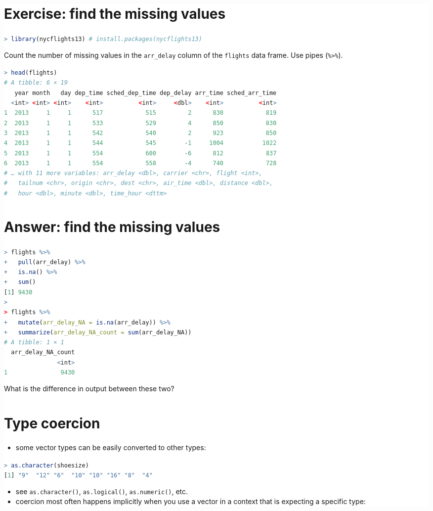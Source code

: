 Exercise: find the missing values
========================================================

```r
> library(nycflights13) # install.packages(nycflights13)
```
Count the number of missing values in the `arr_delay` column of the `flights` data frame. Use pipes (`%>%`).

```r
> head(flights)
# A tibble: 6 × 19
   year month   day dep_time sched_dep_time dep_delay arr_time sched_arr_time
  <int> <int> <int>    <int>          <int>     <dbl>    <int>          <int>
1  2013     1     1      517            515         2      830            819
2  2013     1     1      533            529         4      850            830
3  2013     1     1      542            540         2      923            850
4  2013     1     1      544            545        -1     1004           1022
5  2013     1     1      554            600        -6      812            837
6  2013     1     1      554            558        -4      740            728
# … with 11 more variables: arr_delay <dbl>, carrier <chr>, flight <int>,
#   tailnum <chr>, origin <chr>, dest <chr>, air_time <dbl>, distance <dbl>,
#   hour <dbl>, minute <dbl>, time_hour <dttm>
```

Answer: find the missing values
========================================================

```r
> flights %>%
+   pull(arr_delay) %>%
+   is.na() %>%
+   sum()
[1] 9430
> 
> flights %>%
+   mutate(arr_delay_NA = is.na(arr_delay)) %>%
+   summarize(arr_delay_NA_count = sum(arr_delay_NA))
# A tibble: 1 × 1
  arr_delay_NA_count
               <int>
1               9430
```
What is the difference in output between these two?

Type coercion
========================================================
- some vector types can be easily converted to other types:

```r
> as.character(shoesize)
[1] "9"  "12" "6"  "10" "10" "16" "8"  "4" 
```
- see `as.character()`, `as.logical()`, `as.numeric()`, etc.
- coercion most often happens implicitly when you use a vector in a context that is expecting a specific type:
